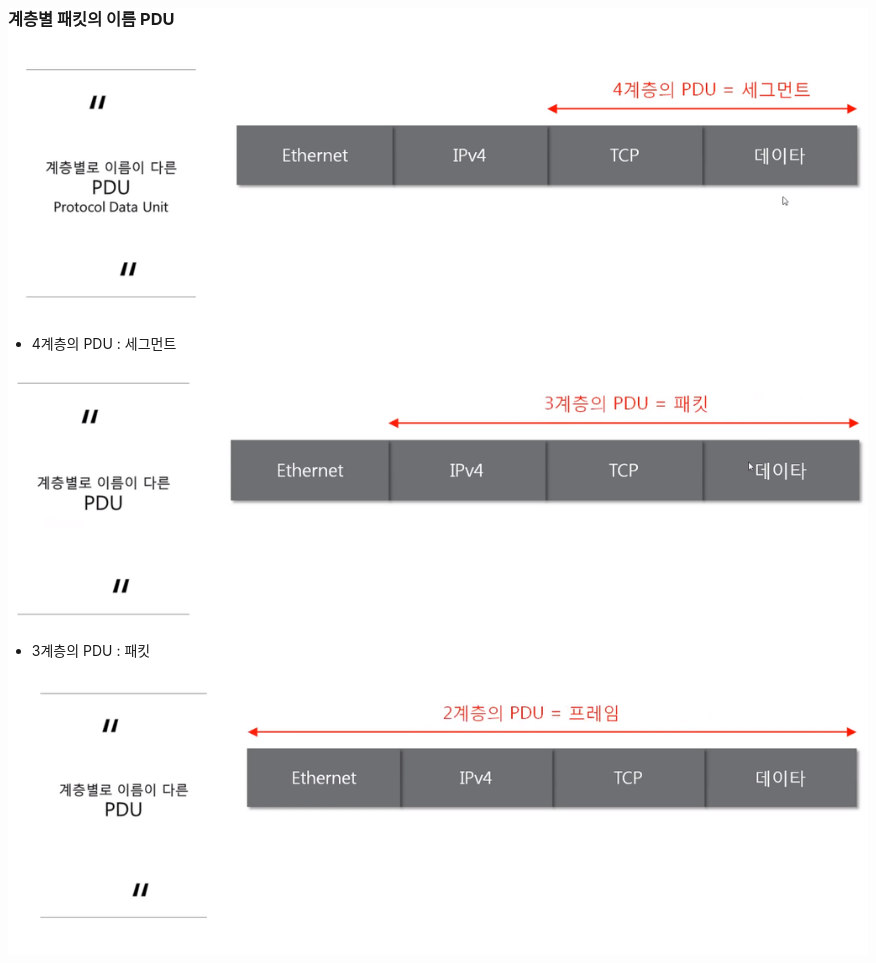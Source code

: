 
### 계층별 패킷의 이름 PDU

![image-20220830201911567](1,-2장-네트워크와-모델.assets/image-20220830201911567.png)

- 4계층의 PDU : 세그먼트

![image-20220830201950430](1,-2장-네트워크와-모델.assets/image-20220830201950430.png)

- 3계층의 PDU : 패킷

![image-20220830202010342](1,-2장-네트워크와-모델.assets/image-20220830202010342.png)

